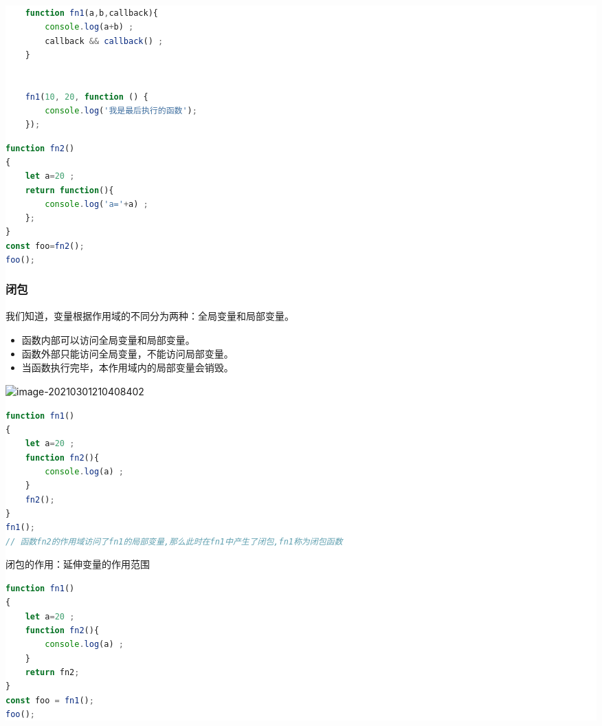 ```javascript
    function fn1(a,b,callback){
        console.log(a+b) ;
        callback && callback() ; 
    }


    fn1(10, 20, function () {
        console.log('我是最后执行的函数');
    });
```

```javascript
function fn2()
{
    let a=20 ;
    return function(){
        console.log('a='+a) ;
    };
}
const foo=fn2(); 
foo();
```



### 闭包

我们知道，变量根据作用域的不同分为两种：全局变量和局部变量。

- 函数内部可以访问全局变量和局部变量。
- 函数外部只能访问全局变量，不能访问局部变量。
- 当函数执行完毕，本作用域内的局部变量会销毁。

![image-20210301210408402](D:\Typora\自服务\js.assets\image-20210301210408402.png)



```javascript
function fn1()
{
    let a=20 ;
    function fn2(){
        console.log(a) ;
    }
    fn2(); 
}
fn1(); 
// 函数fn2的作用域访问了fn1的局部变量,那么此时在fn1中产生了闭包,fn1称为闭包函数
```

闭包的作用：延伸变量的作用范围

```javascript
function fn1()
{
    let a=20 ;
    function fn2(){
        console.log(a) ;
    }
    return fn2; 
}
const foo = fn1(); 
foo();
```
